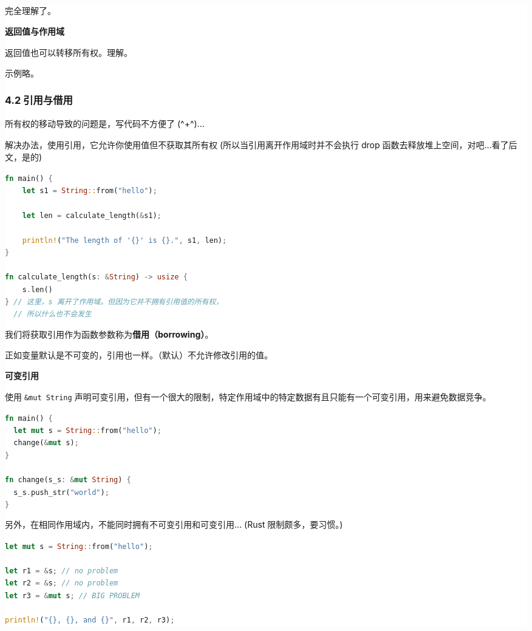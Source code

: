 完全理解了。

**返回值与作用域**

返回值也可以转移所有权。理解。

示例略。

### 4.2 引用与借用

所有权的移动导致的问题是，写代码不方便了 (^+^)...

解决办法，使用引用，它允许你使用值但不获取其所有权 (所以当引用离开作用域时并不会执行 drop 函数去释放堆上空间，对吧...看了后文，是的)

```rust
fn main() {
    let s1 = String::from("hello");

    let len = calculate_length(&s1);

    println!("The length of '{}' is {}.", s1, len);
}

fn calculate_length(s: &String) -> usize {
    s.len()
} // 这里，s 离开了作用域。但因为它并不拥有引用值的所有权，
  // 所以什么也不会发生
```

我们将获取引用作为函数参数称为**借用（borrowing）**。

正如变量默认是不可变的，引用也一样。（默认）不允许修改引用的值。

**可变引用**

使用 `&mut String` 声明可变引用，但有一个很大的限制，特定作用域中的特定数据有且只能有一个可变引用，用来避免数据竞争。

```rust
fn main() {
  let mut s = String::from("hello");
  change(&mut s);
}

fn change(s_s: &mut String) {
  s_s.push_str("world");
}
```

另外，在相同作用域内，不能同时拥有不可变引用和可变引用... (Rust 限制颇多，要习惯。)

```rust
let mut s = String::from("hello");

let r1 = &s; // no problem
let r2 = &s; // no problem
let r3 = &mut s; // BIG PROBLEM

println!("{}, {}, and {}", r1, r2, r3);
```
